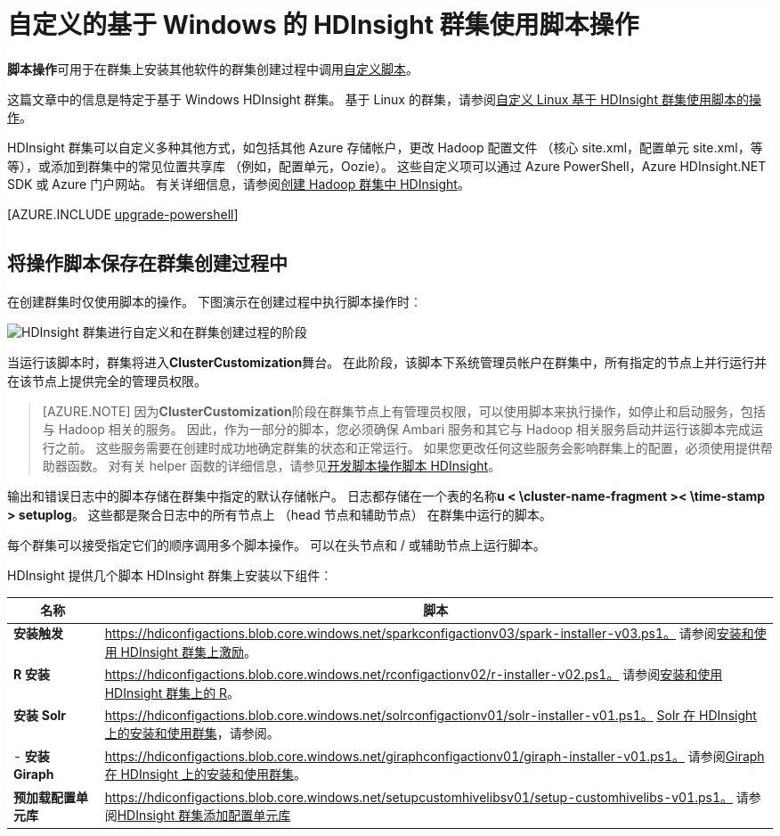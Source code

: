 <properties
    pageTitle="自定义 HDInsight 群集使用脚本操作 |Microsoft Azure"
    description="了解如何自定义 HDInsight 群集使用脚本的操作。"
    services="hdinsight"
    documentationCenter=""
    authors="nitinme"
    manager="jhubbard"
    editor="cgronlun"
    tags="azure-portal"/>

<tags
    ms.service="hdinsight"
    ms.workload="big-data"
    ms.tgt_pltfrm="na"
    ms.devlang="na"
    ms.topic="article"
    ms.date="10/05/2016"
    ms.author="nitinme"/>

# <a name="customize-windows-based-hdinsight-clusters-using-script-action"></a>自定义的基于 Windows 的 HDInsight 群集使用脚本操作

**脚本操作**可用于在群集上安装其他软件的群集创建过程中调用[自定义脚本](hdinsight-hadoop-script-actions.md)。

这篇文章中的信息是特定于基于 Windows HDInsight 群集。 基于 Linux 的群集，请参阅[自定义 Linux 基于 HDInsight 群集使用脚本的操作](hdinsight-hadoop-customize-cluster-linux.md)。 

HDInsight 群集可以自定义多种其他方式，如包括其他 Azure 存储帐户，更改 Hadoop 配置文件 （核心 site.xml，配置单元 site.xml，等等），或添加到群集中的常见位置共享库 （例如，配置单元，Oozie）。 这些自定义项可以通过 Azure PowerShell，Azure HDInsight.NET SDK 或 Azure 门户网站。 有关详细信息，请参阅[创建 Hadoop 群集中 HDInsight][hdinsight-provision-cluster]。

[AZURE.INCLUDE [upgrade-powershell](../../includes/hdinsight-use-latest-powershell-cli-and-dotnet-sdk.md)]

## <a name="script-action-in-the-cluster-creation-process"></a>将操作脚本保存在群集创建过程中

在创建群集时仅使用脚本的操作。 下图演示在创建过程中执行脚本操作时︰

![HDInsight 群集进行自定义和在群集创建过程的阶段][img-hdi-cluster-states]

当运行该脚本时，群集将进入**ClusterCustomization**舞台。 在此阶段，该脚本下系统管理员帐户在群集中，所有指定的节点上并行运行并在该节点上提供完全的管理员权限。

> [AZURE.NOTE] 因为**ClusterCustomization**阶段在群集节点上有管理员权限，可以使用脚本来执行操作，如停止和启动服务，包括与 Hadoop 相关的服务。 因此，作为一部分的脚本，您必须确保 Ambari 服务和其它与 Hadoop 相关服务启动并运行该脚本完成运行之前。 这些服务需要在创建时成功地确定群集的状态和正常运行。 如果您更改任何这些服务会影响群集上的配置，必须使用提供帮助器函数。 对有关 helper 函数的详细信息，请参见[开发脚本操作脚本 HDInsight][hdinsight-write-script]。

输出和错误日志中的脚本存储在群集中指定的默认存储帐户。 日志都存储在一个表的名称**u < \cluster-name-fragment >< \time-stamp > setuplog**。 这些都是聚合日志中的所有节点上 （head 节点和辅助节点） 在群集中运行的脚本。

每个群集可以接受指定它们的顺序调用多个脚本操作。 可以在头节点和 / 或辅助节点上运行脚本。

HDInsight 提供几个脚本 HDInsight 群集上安装以下组件︰

名称 | 脚本
----- | -----
**安装触发** | https://hdiconfigactions.blob.core.windows.net/sparkconfigactionv03/spark-installer-v03.ps1。 请参阅[安装和使用 HDInsight 群集上激励][hdinsight-install-spark]。
**R 安装** | https://hdiconfigactions.blob.core.windows.net/rconfigactionv02/r-installer-v02.ps1。 请参阅[安装和使用 HDInsight 群集上的 R][hdinsight-install-r]。
**安装 Solr** | https://hdiconfigactions.blob.core.windows.net/solrconfigactionv01/solr-installer-v01.ps1。 [Solr 在 HDInsight 上的安装和使用群集](hdinsight-hadoop-solr-install.md)，请参阅。
- **安装 Giraph** | https://hdiconfigactions.blob.core.windows.net/giraphconfigactionv01/giraph-installer-v01.ps1。 请参阅[Giraph 在 HDInsight 上的安装和使用群集](hdinsight-hadoop-giraph-install.md)。
| **预加载配置单元库** | https://hdiconfigactions.blob.core.windows.net/setupcustomhivelibsv01/setup-customhivelibs-v01.ps1。 请参阅[HDInsight 群集添加配置单元库](hdinsight-hadoop-add-hive-libraries.md) |


[hdinsight-install-spark]: hdinsight-hadoop-spark-install.md
[hdinsight-install-r]: hdinsight-hadoop-r-scripts.md
[hdinsight-write-script]: hdinsight-hadoop-script-actions.md
[hdinsight-provision-cluster]: hdinsight-provision-clusters.md
[powershell-install-configure]: powershell-install-configure.md
[img-hdi-cluster-states]: ./media/hdinsight-hadoop-customize-cluster/HDI-Cluster-state.png "在群集创建过程的阶段"